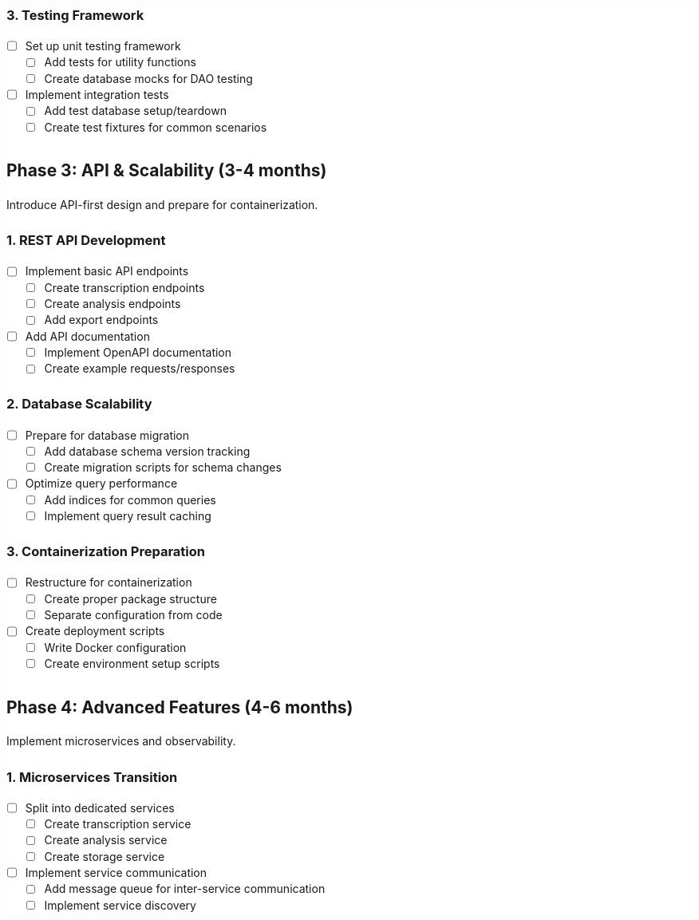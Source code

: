 ### 3. Testing Framework
- [ ] Set up unit testing framework
  - [ ] Add tests for utility functions
  - [ ] Create database mocks for DAO testing
- [ ] Implement integration tests
  - [ ] Add test database setup/teardown
  - [ ] Create test fixtures for common scenarios

## Phase 3: API & Scalability (3-4 months)
Introduce API-first design and prepare for containerization.

### 1. REST API Development
- [ ] Implement basic API endpoints
  - [ ] Create transcription endpoints
  - [ ] Create analysis endpoints
  - [ ] Add export endpoints
- [ ] Add API documentation
  - [ ] Implement OpenAPI documentation
  - [ ] Create example requests/responses

### 2. Database Scalability
- [ ] Prepare for database migration
  - [ ] Add database schema version tracking
  - [ ] Create migration scripts for schema changes
- [ ] Optimize query performance
  - [ ] Add indices for common queries
  - [ ] Implement query result caching

### 3. Containerization Preparation
- [ ] Restructure for containerization
  - [ ] Create proper package structure
  - [ ] Separate configuration from code
- [ ] Create deployment scripts
  - [ ] Write Docker configuration
  - [ ] Create environment setup scripts

## Phase 4: Advanced Features (4-6 months)
Implement microservices and observability.

### 1. Microservices Transition
- [ ] Split into dedicated services
  - [ ] Create transcription service
  - [ ] Create analysis service
  - [ ] Create storage service
- [ ] Implement service communication
  - [ ] Add message queue for inter-service communication
  - [ ] Implement service discovery
